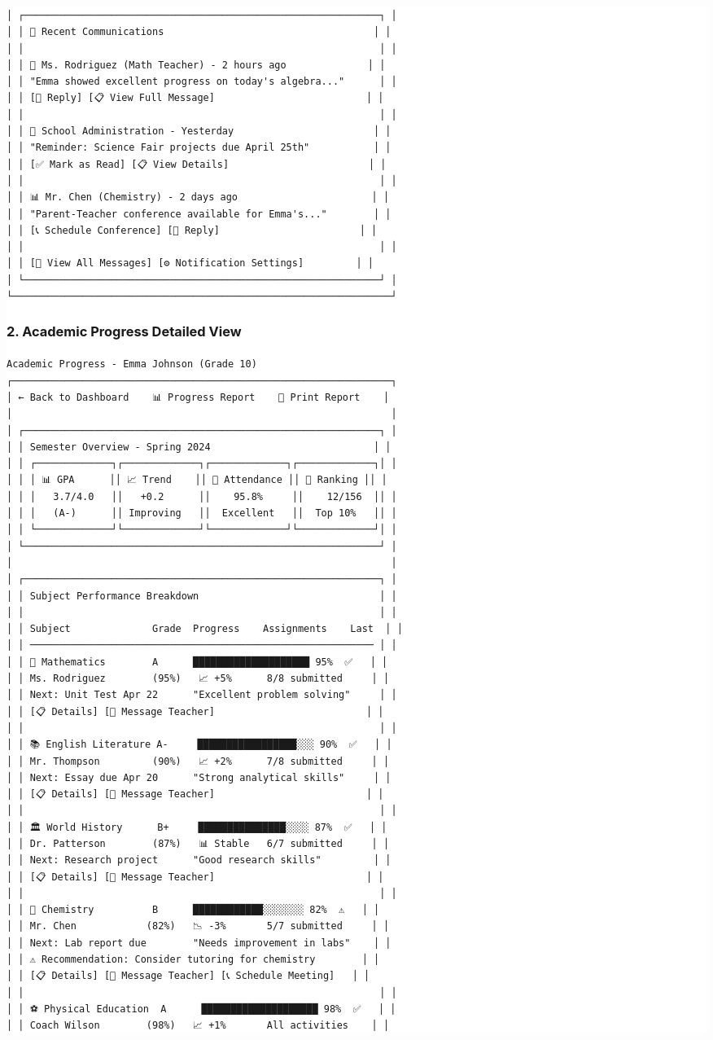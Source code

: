 ```
│ ┌─────────────────────────────────────────────────────────────┐ │
│ │ 📧 Recent Communications                                    │ │
│ │                                                             │ │
│ │ 💬 Ms. Rodriguez (Math Teacher) - 2 hours ago              │ │
│ │ "Emma showed excellent progress on today's algebra..."      │ │
│ │ [💬 Reply] [📋 View Full Message]                          │ │
│ │                                                             │ │
│ │ 🔔 School Administration - Yesterday                        │ │
│ │ "Reminder: Science Fair projects due April 25th"           │ │
│ │ [✅ Mark as Read] [📋 View Details]                        │ │
│ │                                                             │ │
│ │ 📊 Mr. Chen (Chemistry) - 2 days ago                       │ │
│ │ "Parent-Teacher conference available for Emma's..."        │ │
│ │ [📞 Schedule Conference] [💬 Reply]                        │ │
│ │                                                             │ │
│ │ [📧 View All Messages] [⚙️ Notification Settings]         │ │
│ └─────────────────────────────────────────────────────────────┘ │
└─────────────────────────────────────────────────────────────────┘
```

### 2. Academic Progress Detailed View
```
Academic Progress - Emma Johnson (Grade 10)
┌─────────────────────────────────────────────────────────────────┐
│ ← Back to Dashboard    📊 Progress Report    📄 Print Report    │
│                                                                 │
│ ┌─────────────────────────────────────────────────────────────┐ │
│ │ Semester Overview - Spring 2024                            │ │
│ │ ┌─────────────┐┌─────────────┐┌─────────────┐┌─────────────┐│ │
│ │ │ 📊 GPA      ││ 📈 Trend    ││ 📅 Attendance ││ 🎯 Ranking ││ │
│ │ │   3.7/4.0   ││   +0.2      ││    95.8%     ││    12/156  ││ │
│ │ │   (A-)      ││ Improving   ││  Excellent   ││  Top 10%   ││ │
│ │ └─────────────┘└─────────────┘└─────────────┘└─────────────┘│ │
│ └─────────────────────────────────────────────────────────────┘ │
│                                                                 │
│ ┌─────────────────────────────────────────────────────────────┐ │
│ │ Subject Performance Breakdown                               │ │
│ │                                                             │ │
│ │ Subject              Grade  Progress    Assignments    Last  │ │
│ │ ─────────────────────────────────────────────────────────── │ │
│ │ 📐 Mathematics        A      ████████████████████ 95%  ✅   │ │
│ │ Ms. Rodriguez        (95%)   📈 +5%      8/8 submitted     │ │
│ │ Next: Unit Test Apr 22      "Excellent problem solving"     │ │
│ │ [📋 Details] [💬 Message Teacher]                          │ │
│ │                                                             │ │
│ │ 📚 English Literature A-     █████████████████░░░ 90%  ✅   │ │
│ │ Mr. Thompson         (90%)   📈 +2%      7/8 submitted     │ │
│ │ Next: Essay due Apr 20      "Strong analytical skills"     │ │
│ │ [📋 Details] [💬 Message Teacher]                          │ │
│ │                                                             │ │
│ │ 🏛️ World History      B+     ███████████████░░░░ 87%  ✅   │ │
│ │ Dr. Patterson        (87%)   📊 Stable   6/7 submitted     │ │
│ │ Next: Research project      "Good research skills"         │ │
│ │ [📋 Details] [💬 Message Teacher]                          │ │
│ │                                                             │ │
│ │ 🧪 Chemistry          B      ████████████░░░░░░░ 82%  ⚠️   │ │
│ │ Mr. Chen            (82%)   📉 -3%       5/7 submitted     │ │
│ │ Next: Lab report due        "Needs improvement in labs"    │ │
│ │ ⚠️ Recommendation: Consider tutoring for chemistry        │ │
│ │ [📋 Details] [💬 Message Teacher] [📞 Schedule Meeting]   │ │
│ │                                                             │ │
│ │ ⚽ Physical Education  A      ████████████████████ 98%  ✅   │ │
│ │ Coach Wilson        (98%)   📈 +1%       All activities    │ │
```
